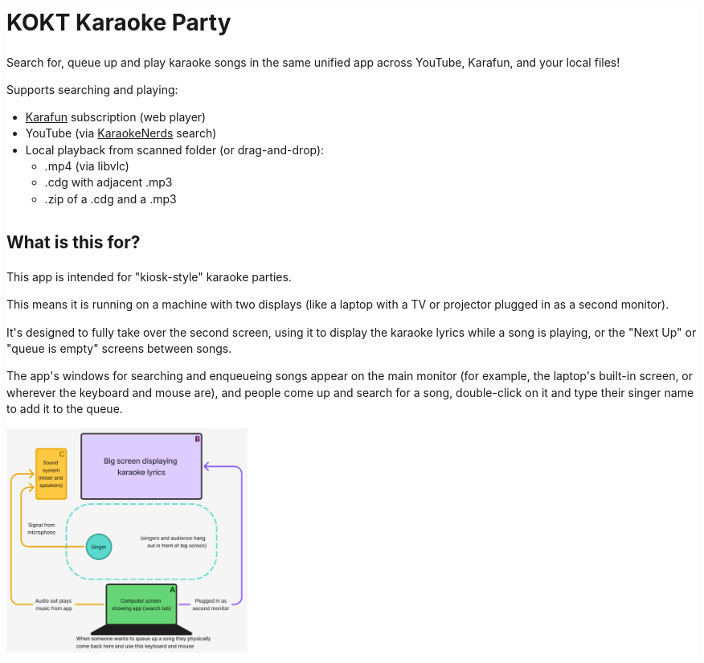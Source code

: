 
# KOKT Karaoke Party

Search for, queue up and play karaoke songs in the same unified app across YouTube, Karafun, and your local files!

Supports searching and playing:

- [Karafun](https://www.karafun.com/karaoke/) subscription (web player)
- YouTube (via [KaraokeNerds](https://karaokenerds.com/) search)
- Local playback from scanned folder (or drag-and-drop):
  - .mp4 (via libvlc)
  - .cdg with adjacent .mp3
  - .zip of a .cdg and a .mp3

## What is this for?

This app is intended for "kiosk-style" karaoke parties.  

This means it is running on a machine with two displays (like a laptop with a TV or projector plugged in as a second monitor).  

It's designed to fully take over the second screen, using it to display the karaoke lyrics while a song is playing, or the "Next Up" or "queue is empty" screens between songs.  

The app's windows for searching and enqueueing songs appear on the main monitor (for example, the laptop's built-in screen, or wherever the keyboard and mouse are), and people come up and search for a song, double-click on it and type their singer name to add it to the queue.  

[<img src="docs/Concept%20Diagram.png" width="300"/>](docs/Concept%20Diagram.png)
